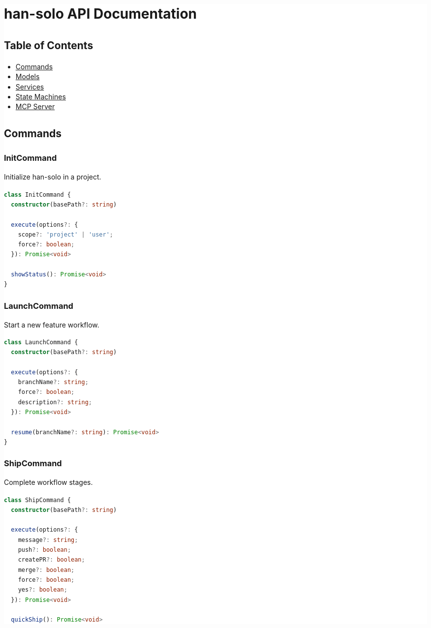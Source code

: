 # han-solo API Documentation

## Table of Contents
- [Commands](#commands)
- [Models](#models)
- [Services](#services)
- [State Machines](#state-machines)
- [MCP Server](#mcp-server)

## Commands

### InitCommand

Initialize han-solo in a project.

```typescript
class InitCommand {
  constructor(basePath?: string)

  execute(options?: {
    scope?: 'project' | 'user';
    force?: boolean;
  }): Promise<void>

  showStatus(): Promise<void>
}
```

### LaunchCommand

Start a new feature workflow.

```typescript
class LaunchCommand {
  constructor(basePath?: string)

  execute(options?: {
    branchName?: string;
    force?: boolean;
    description?: string;
  }): Promise<void>

  resume(branchName?: string): Promise<void>
}
```

### ShipCommand

Complete workflow stages.

```typescript
class ShipCommand {
  constructor(basePath?: string)

  execute(options?: {
    message?: string;
    push?: boolean;
    createPR?: boolean;
    merge?: boolean;
    force?: boolean;
    yes?: boolean;
  }): Promise<void>

  quickShip(): Promise<void>
```